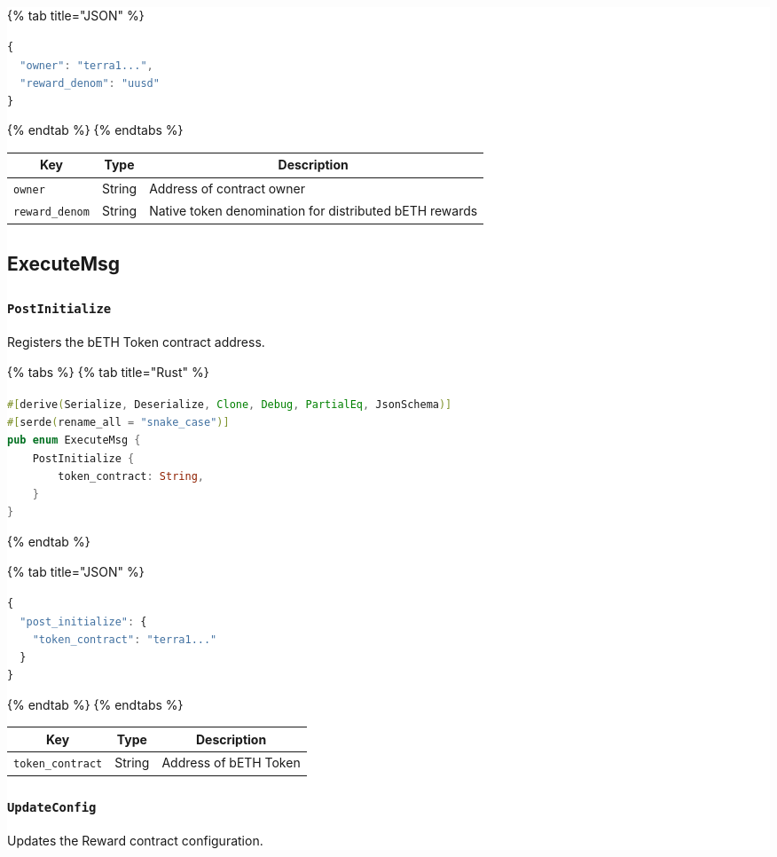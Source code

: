 {% tab title="JSON" %}
```javascript
{
  "owner": "terra1...", 
  "reward_denom": "uusd" 
}
```
{% endtab %}
{% endtabs %}

| Key            | Type   | Description                                            |
| -------------- | ------ | ------------------------------------------------------ |
| `owner`        | String | Address of contract owner                              |
| `reward_denom` | String | Native token denomination for distributed bETH rewards |

## ExecuteMsg

### `PostInitialize`

Registers the bETH Token contract address.

{% tabs %}
{% tab title="Rust" %}
```rust
#[derive(Serialize, Deserialize, Clone, Debug, PartialEq, JsonSchema)]
#[serde(rename_all = "snake_case")]
pub enum ExecuteMsg {
    PostInitialize {
        token_contract: String, 
    }
}
```
{% endtab %}

{% tab title="JSON" %}
```javascript
{
  "post_initialize": {
    "token_contract": "terra1..." 
  }
}
```
{% endtab %}
{% endtabs %}

| Key              | Type   | Description           |
| ---------------- | ------ | --------------------- |
| `token_contract` | String | Address of bETH Token |

### `UpdateConfig`

Updates the Reward contract configuration.
